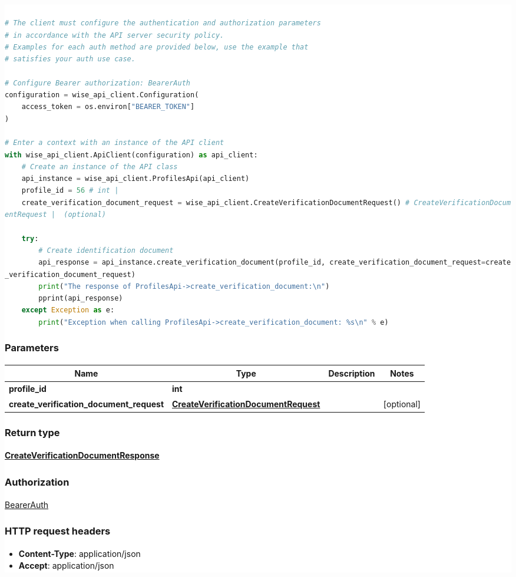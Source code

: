 ```python

# The client must configure the authentication and authorization parameters
# in accordance with the API server security policy.
# Examples for each auth method are provided below, use the example that
# satisfies your auth use case.

# Configure Bearer authorization: BearerAuth
configuration = wise_api_client.Configuration(
    access_token = os.environ["BEARER_TOKEN"]
)

# Enter a context with an instance of the API client
with wise_api_client.ApiClient(configuration) as api_client:
    # Create an instance of the API class
    api_instance = wise_api_client.ProfilesApi(api_client)
    profile_id = 56 # int | 
    create_verification_document_request = wise_api_client.CreateVerificationDocumentRequest() # CreateVerificationDocumentRequest |  (optional)

    try:
        # Create identification document
        api_response = api_instance.create_verification_document(profile_id, create_verification_document_request=create_verification_document_request)
        print("The response of ProfilesApi->create_verification_document:\n")
        pprint(api_response)
    except Exception as e:
        print("Exception when calling ProfilesApi->create_verification_document: %s\n" % e)
```



### Parameters


Name | Type | Description  | Notes
------------- | ------------- | ------------- | -------------
 **profile_id** | **int**|  | 
 **create_verification_document_request** | [**CreateVerificationDocumentRequest**](CreateVerificationDocumentRequest.md)|  | [optional] 

### Return type

[**CreateVerificationDocumentResponse**](CreateVerificationDocumentResponse.md)

### Authorization

[BearerAuth](../README.md#BearerAuth)

### HTTP request headers

 - **Content-Type**: application/json
 - **Accept**: application/json
